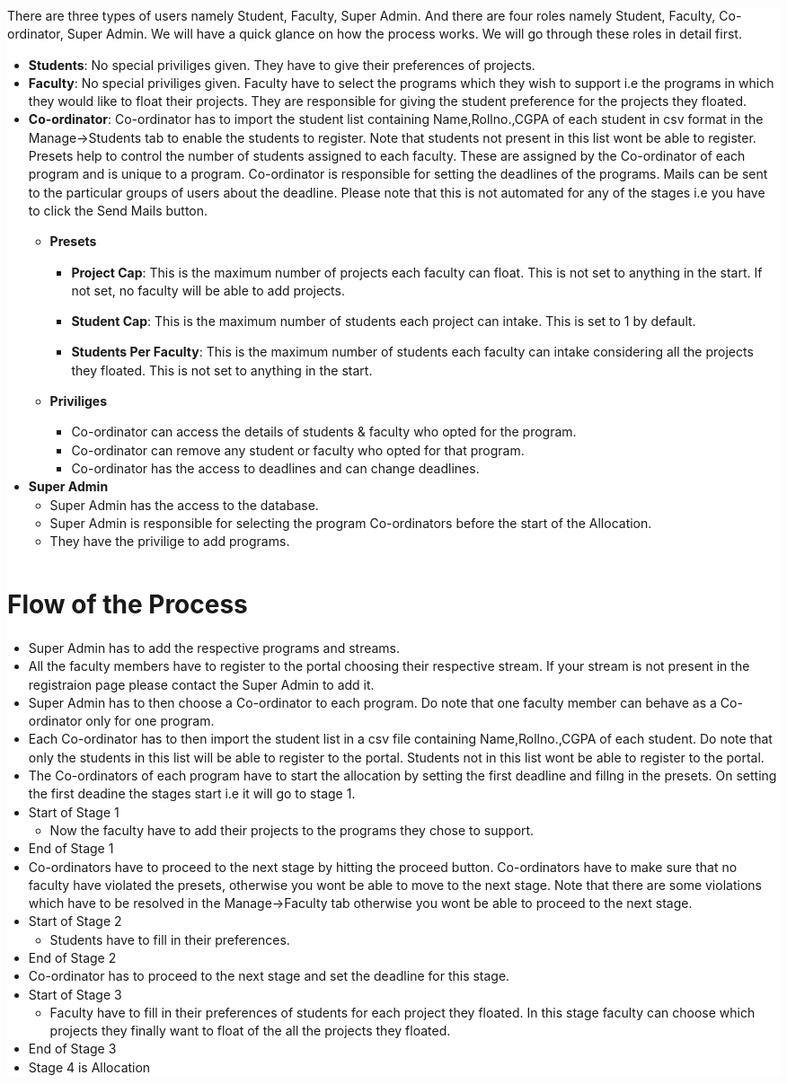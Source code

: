 There are three types of users namely Student, Faculty, Super Admin. And there are four roles namely Student, Faculty, Co-ordinator, Super Admin. We will have a quick glance on how the process works. We will go through these roles in detail first.

- **Students**: No special priviliges given. They have to give their preferences of projects.
- **Faculty**: No special priviliges given. Faculty have to select the programs which they wish to support i.e the programs in which they would like to float their projects. They are responsible for giving the student preference for the projects they floated.
- **Co-ordinator**: Co-ordinator has to import the student list containing Name,Rollno.,CGPA of each student in csv format in the Manage->Students tab to enable the students to register. Note that students not present in this list wont be able to register. Presets help to control the number of students assigned to each faculty. These are assigned by the Co-ordinator of each program and is unique to a program. Co-ordinator is responsible for setting the deadlines of the programs. Mails can be sent to the particular groups of users about the deadline. Please note that this is not automated for any of the stages i.e you have to click the Send Mails button.
  - **Presets**

    - **Project Cap**: This is the maximum number of projects each faculty can float. This is not set to anything in the start. If not set, no faculty will be able to add projects.

    - **Student Cap**: This is the maximum number of students each project can intake. This is set to 1 by default.

    - **Students Per Faculty**: This is the maximum number of students each faculty can intake considering all the projects they floated. This is not set to anything in the start.

  - **Priviliges**
    - Co-ordinator can access the details of students & faculty who opted for the program.
    - Co-ordinator can remove any student or faculty who opted for that program.
    - Co-ordinator has the access to deadlines and can change deadlines.
- **Super Admin**
    - Super Admin has the access to the database.
    - Super Admin is responsible for selecting the program Co-ordinators before the start of the Allocation.
    - They have the privilige to add programs.

# Flow of the Process

- Super Admin has to add the respective programs and streams.
- All the faculty members have to register to the portal choosing their respective stream. If your stream is not present in the registraion page please contact the Super Admin to add it.
- Super Admin has to then choose a Co-ordinator to each program. Do note that one faculty member can behave as a Co-ordinator only for one program.
- Each Co-ordinator has to then import the student list in a csv file containing Name,Rollno.,CGPA of each student. Do note that only the students in this list will be able to register to the portal. Students not in this list wont be able to register to the portal.
- The Co-ordinators of each program have to start the allocation by setting the first deadline and fillng in the presets. On setting the first deadine the stages start i.e it will go to stage 1.
- Start of Stage 1
  - Now the faculty have to add their projects to the programs they chose to support.
- End of Stage 1
- Co-ordinators have to proceed to the next stage by hitting the proceed button. Co-ordinators have to make sure that no faculty have violated the presets, otherwise you wont be able to move to the next stage. Note that there are some violations which have to be resolved in the Manage->Faculty tab otherwise you wont be able to proceed to the next stage.
- Start of Stage 2
  - Students have to fill in their preferences.
- End of Stage 2
- Co-ordinator has to proceed to the next stage and set the deadline for this stage.
- Start of Stage 3
  - Faculty have to fill in their preferences of students for each project they floated. In this stage faculty can choose which projects they finally want to float of the all the projects they floated.
- End of Stage 3
- Stage 4 is Allocation